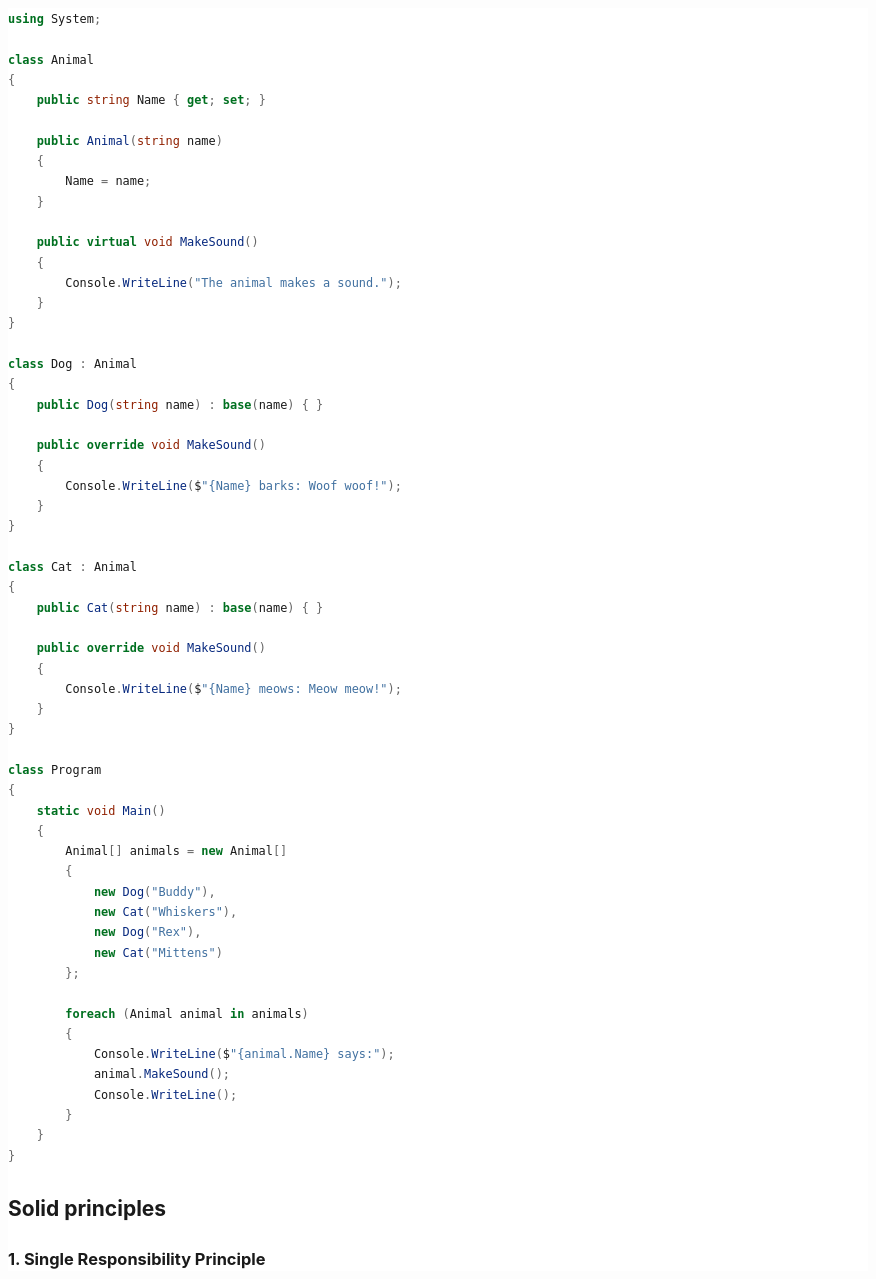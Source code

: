 ``` csharp
using System;

class Animal
{
    public string Name { get; set; }

    public Animal(string name)
    {
        Name = name;
    }

    public virtual void MakeSound()
    {
        Console.WriteLine("The animal makes a sound.");
    }
}

class Dog : Animal
{
    public Dog(string name) : base(name) { }

    public override void MakeSound()
    {
        Console.WriteLine($"{Name} barks: Woof woof!");
    }
}

class Cat : Animal
{
    public Cat(string name) : base(name) { }

    public override void MakeSound()
    {
        Console.WriteLine($"{Name} meows: Meow meow!");
    }
}

class Program
{
    static void Main()
    {
        Animal[] animals = new Animal[]
        {
            new Dog("Buddy"),
            new Cat("Whiskers"),
            new Dog("Rex"),
            new Cat("Mittens")
        };

        foreach (Animal animal in animals)
        {
            Console.WriteLine($"{animal.Name} says:");
            animal.MakeSound();
            Console.WriteLine();
        }
    }
}

```
## Solid principles
### 1. Single Responsibility Principle